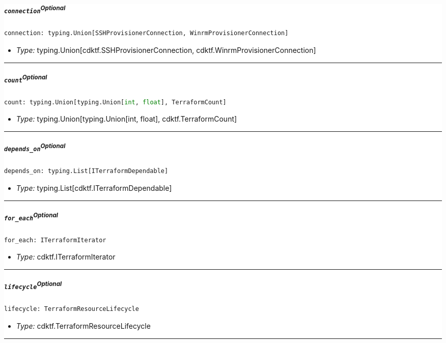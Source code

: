 
##### `connection`<sup>Optional</sup> <a name="connection" id="@cdktf/provider-github.teamSettings.TeamSettingsConfig.property.connection"></a>

```python
connection: typing.Union[SSHProvisionerConnection, WinrmProvisionerConnection]
```

- *Type:* typing.Union[cdktf.SSHProvisionerConnection, cdktf.WinrmProvisionerConnection]

---

##### `count`<sup>Optional</sup> <a name="count" id="@cdktf/provider-github.teamSettings.TeamSettingsConfig.property.count"></a>

```python
count: typing.Union[typing.Union[int, float], TerraformCount]
```

- *Type:* typing.Union[typing.Union[int, float], cdktf.TerraformCount]

---

##### `depends_on`<sup>Optional</sup> <a name="depends_on" id="@cdktf/provider-github.teamSettings.TeamSettingsConfig.property.dependsOn"></a>

```python
depends_on: typing.List[ITerraformDependable]
```

- *Type:* typing.List[cdktf.ITerraformDependable]

---

##### `for_each`<sup>Optional</sup> <a name="for_each" id="@cdktf/provider-github.teamSettings.TeamSettingsConfig.property.forEach"></a>

```python
for_each: ITerraformIterator
```

- *Type:* cdktf.ITerraformIterator

---

##### `lifecycle`<sup>Optional</sup> <a name="lifecycle" id="@cdktf/provider-github.teamSettings.TeamSettingsConfig.property.lifecycle"></a>

```python
lifecycle: TerraformResourceLifecycle
```

- *Type:* cdktf.TerraformResourceLifecycle

---
